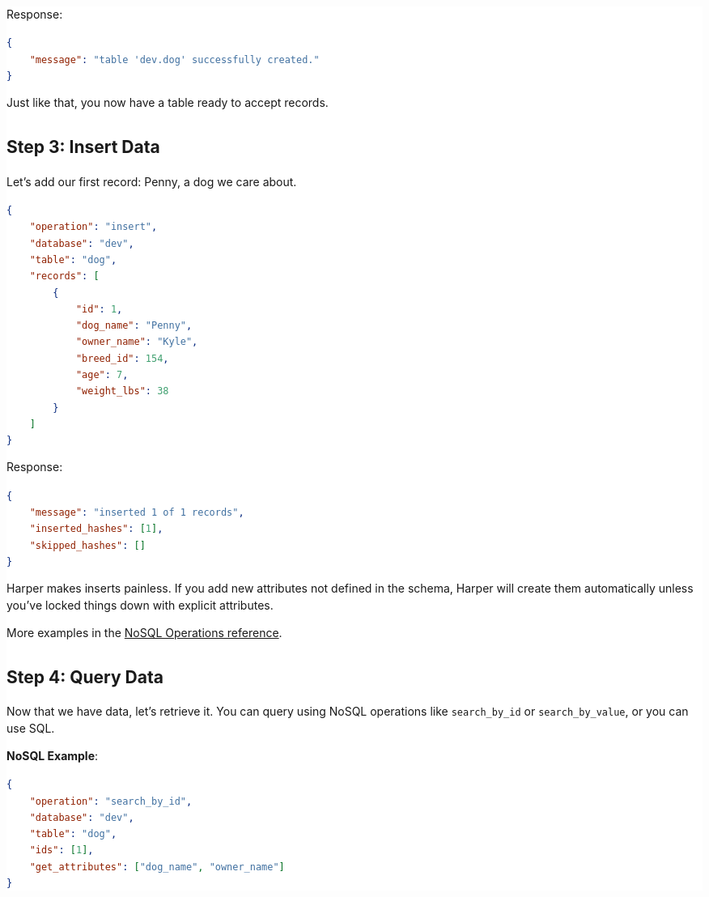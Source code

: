Response:

```json
{
	"message": "table 'dev.dog' successfully created."
}
```

Just like that, you now have a table ready to accept records.

## Step 3: Insert Data

Let’s add our first record: Penny, a dog we care about.

```json
{
	"operation": "insert",
	"database": "dev",
	"table": "dog",
	"records": [
		{
			"id": 1,
			"dog_name": "Penny",
			"owner_name": "Kyle",
			"breed_id": 154,
			"age": 7,
			"weight_lbs": 38
		}
	]
}
```

Response:

```json
{
	"message": "inserted 1 of 1 records",
	"inserted_hashes": [1],
	"skipped_hashes": []
}
```

Harper makes inserts painless. If you add new attributes not defined in the schema, Harper will create them automatically unless you’ve locked things down with explicit attributes.

More examples in the [NoSQL Operations reference](../../reference/operations-api/nosql-operations).

## Step 4: Query Data

Now that we have data, let’s retrieve it. You can query using NoSQL operations like `search_by_id` or `search_by_value`, or you can use SQL.

**NoSQL Example**:

```json
{
	"operation": "search_by_id",
	"database": "dev",
	"table": "dog",
	"ids": [1],
	"get_attributes": ["dog_name", "owner_name"]
}
```
